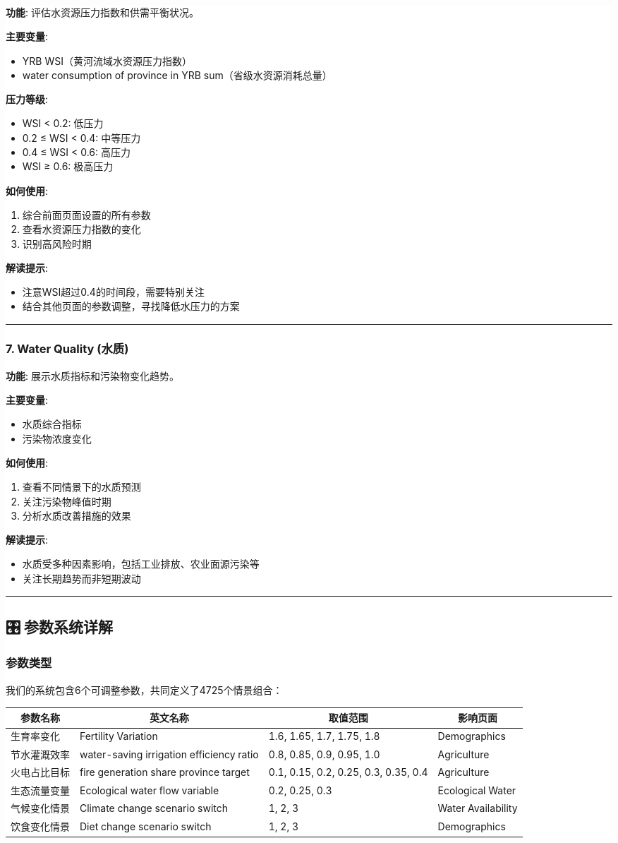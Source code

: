 **功能**: 评估水资源压力指数和供需平衡状况。

**主要变量**:
- YRB WSI（黄河流域水资源压力指数）
- water consumption of province in YRB sum（省级水资源消耗总量）

**压力等级**:
- WSI < 0.2: 低压力
- 0.2 ≤ WSI < 0.4: 中等压力
- 0.4 ≤ WSI < 0.6: 高压力
- WSI ≥ 0.6: 极高压力

**如何使用**:
1. 综合前面页面设置的所有参数
2. 查看水资源压力指数的变化
3. 识别高风险时期

**解读提示**:
- 注意WSI超过0.4的时间段，需要特别关注
- 结合其他页面的参数调整，寻找降低水压力的方案

---

### 7. Water Quality (水质)

**功能**: 展示水质指标和污染物变化趋势。

**主要变量**:
- 水质综合指标
- 污染物浓度变化

**如何使用**:
1. 查看不同情景下的水质预测
2. 关注污染物峰值时期
3. 分析水质改善措施的效果

**解读提示**:
- 水质受多种因素影响，包括工业排放、农业面源污染等
- 关注长期趋势而非短期波动

---

## 🎛️ 参数系统详解

### 参数类型

我们的系统包含6个可调整参数，共同定义了4725个情景组合：

| 参数名称 | 英文名称 | 取值范围 | 影响页面 |
|---------|---------|---------|---------|
| 生育率变化 | Fertility Variation | 1.6, 1.65, 1.7, 1.75, 1.8 | Demographics |
| 节水灌溉效率 | water-saving irrigation efficiency ratio | 0.8, 0.85, 0.9, 0.95, 1.0 | Agriculture |
| 火电占比目标 | fire generation share province target | 0.1, 0.15, 0.2, 0.25, 0.3, 0.35, 0.4 | Agriculture |
| 生态流量变量 | Ecological water flow variable | 0.2, 0.25, 0.3 | Ecological Water |
| 气候变化情景 | Climate change scenario switch | 1, 2, 3 | Water Availability |
| 饮食变化情景 | Diet change scenario switch | 1, 2, 3 | Demographics |

